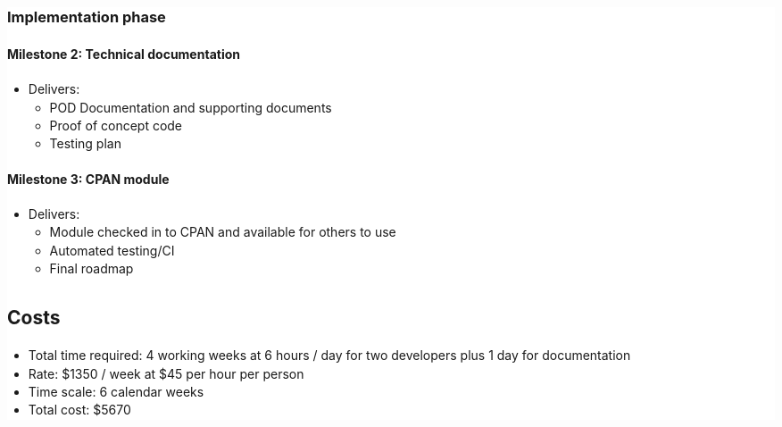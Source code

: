 ### Implementation phase

#### Milestone 2: Technical documentation

- Delivers: 
    - POD Documentation and supporting documents
    - Proof of concept code
    - Testing plan

#### Milestone 3: CPAN module 

- Delivers: 
    - Module checked in to CPAN and available for others to use
    - Automated testing/CI
    - Final roadmap

## Costs

- Total time required: 4 working weeks at 6 hours / day for two developers plus 1 day for documentation
- Rate: $1350 / week at $45 per hour per person
- Time scale: 6 calendar weeks
- Total cost: $5670

